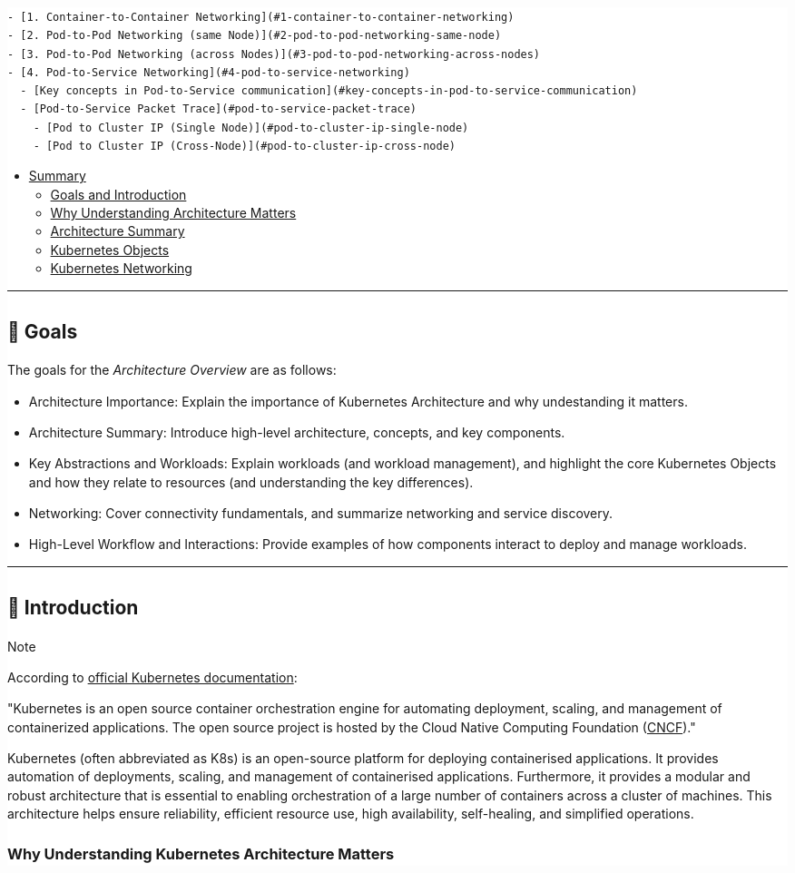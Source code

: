     - [1. Container-to-Container Networking](#1-container-to-container-networking)
    - [2. Pod-to-Pod Networking (same Node)](#2-pod-to-pod-networking-same-node)
    - [3. Pod-to-Pod Networking (across Nodes)](#3-pod-to-pod-networking-across-nodes)
    - [4. Pod-to-Service Networking](#4-pod-to-service-networking)
      - [Key concepts in Pod-to-Service communication](#key-concepts-in-pod-to-service-communication)
      - [Pod-to-Service Packet Trace](#pod-to-service-packet-trace)
        - [Pod to Cluster IP (Single Node)](#pod-to-cluster-ip-single-node)
        - [Pod to Cluster IP (Cross-Node)](#pod-to-cluster-ip-cross-node)
- [Summary](#summary)
  - [Goals and Introduction](#goals-and-introduction)
  - [Why Understanding Architecture Matters](#why-understanding-architecture-matters)
  - [Architecture Summary](#architecture-summary)
  - [Kubernetes Objects](#kubernetes-objects)
  - [Kubernetes Networking](#kubernetes-networking)

---

## 🎯 Goals

The goals for the _Architecture Overview_ are as follows:

- Architecture Importance: Explain the importance of Kubernetes Architecture and why undestanding it matters.

- Architecture Summary: Introduce high-level architecture, concepts, and key components.

- Key Abstractions and Workloads: Explain workloads (and workload management), and highlight the core Kubernetes Objects and how they relate to resources (and understanding the key differences).

- Networking: Cover connectivity fundamentals, and summarize networking and service discovery.

- High-Level Workflow and Interactions: Provide examples of how components interact to deploy and manage workloads.

---

## 👋 Introduction

> [!NOTE]
>
> According to [official Kubernetes documentation](https://kubernetes.io/docs/home/):  
> 
> "Kubernetes is an open source container orchestration engine for automating deployment, scaling, and management of containerized applications. The open source project is hosted by the Cloud Native Computing Foundation ([CNCF](https://www.cncf.io/projects/kubernetes/))."

Kubernetes (often abbreviated as K8s) is an open-source platform for deploying containerised applications. It provides automation of deployments, scaling, and management of containerised applications. Furthermore, it provides a modular and robust architecture that is essential to enabling orchestration of a large number of containers across a cluster of machines. This architecture helps ensure reliability, efficient resource use, high availability, self-healing, and simplified operations.

### Why Understanding Kubernetes Architecture Matters
